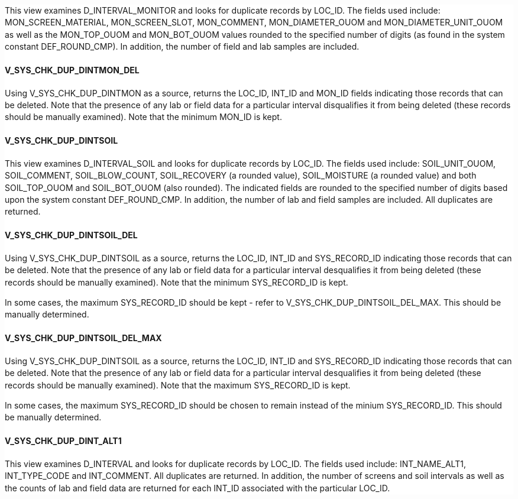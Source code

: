 This view examines D_INTERVAL_MONITOR and looks for duplicate records by
LOC_ID. The fields used include: MON_SCREEN_MATERIAL, MON_SCREEN_SLOT,
MON_COMMENT, MON_DIAMETER_OUOM and MON_DIAMETER_UNIT_OUOM as well as the
MON_TOP_OUOM and MON_BOT_OUOM values rounded to the specified number of digits
(as found in the system constant DEF_ROUND_CMP).  In addition, the number of
field and lab samples are included.

#### V_SYS_CHK_DUP_DINTMON_DEL

Using V_SYS_CHK_DUP_DINTMON as a source, returns the LOC_ID, INT_ID and MON_ID
fields indicating those records that can be deleted.  Note that the presence
of any lab or field data for a particular interval disqualifies it from being
deleted (these records should be manually examined).  Note that the minimum
MON_ID is kept.

#### V_SYS_CHK_DUP_DINTSOIL

This view examines D_INTERVAL_SOIL and looks for duplicate records by LOC_ID.
The fields used include: SOIL_UNIT_OUOM, SOIL_COMMENT, SOIL_BLOW_COUNT,
SOIL_RECOVERY (a rounded value), SOIL_MOISTURE (a rounded value) and both
SOIL_TOP_OUOM and SOIL_BOT_OUOM (also rounded).  The indicated fields are
rounded to the specified number of digits based upon the system constant
DEF_ROUND_CMP. In addition, the number of lab and field samples are included.
All duplicates are returned.

#### V_SYS_CHK_DUP_DINTSOIL_DEL

Using V_SYS_CHK_DUP_DINTSOIL as a source, returns the LOC_ID, INT_ID and
SYS_RECORD_ID indicating those records that can be deleted.  Note that the
presence of any lab or field data for a particular interval desqualifies it
from being deleted (these records should be manually examined).  Note that the
minimum SYS_RECORD_ID is kept.

In some cases, the maximum SYS_RECORD_ID should be kept - refer to
V_SYS_CHK_DUP_DINTSOIL_DEL_MAX.  This should be manually determined.

#### V_SYS_CHK_DUP_DINTSOIL_DEL_MAX

Using V_SYS_CHK_DUP_DINTSOIL as a source, returns the LOC_ID, INT_ID and
SYS_RECORD_ID indicating those records that can be deleted.  Note that the
presence of any lab or field data for a particular interval desqualifies it
from being deleted (these records should be manually examined).  Note that the
maximum SYS_RECORD_ID is kept.

In some cases, the maximum SYS_RECORD_ID should be chosen to remain instead of
the minium SYS_RECORD_ID.  This should be manually determined.

#### V_SYS_CHK_DUP_DINT_ALT1

This view examines D_INTERVAL and looks for duplicate records by LOC_ID.
The fields used include: INT_NAME_ALT1, INT_TYPE_CODE and INT_COMMENT.  All
duplicates are returned.  In addition, the number of screens and soil
intervals as well as the counts of lab and field data are returned for 
each INT_ID associated with the particular LOC_ID.
